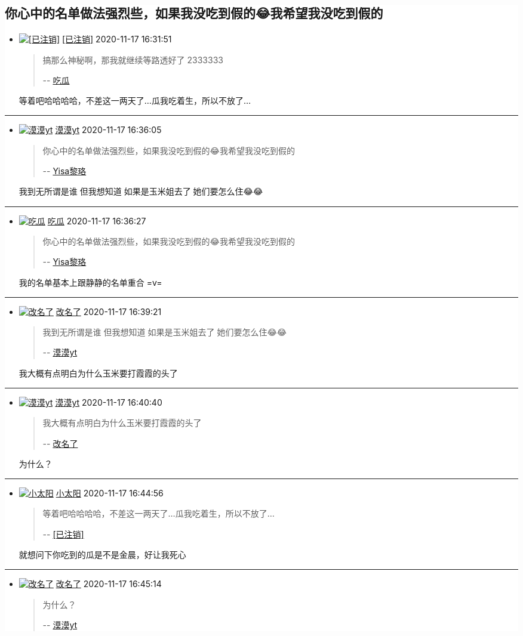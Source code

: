   你心中的名单做法强烈些，如果我没吃到假的😂我希望我没吃到假的  
---
* [![[已注销]](https://img1.doubanio.com/icon/user_normal.jpg)](https://www.douban.com/people/219008874/)    [[已注销]](https://www.douban.com/people/219008874/)    2020-11-17 16:31:51  
  >搞那么神秘啊，那我就继续等路透好了 2333333  
  >
  >-- [吃瓜](https://www.douban.com/people/219893584/)  
  
  等着吧哈哈哈哈，不差这一两天了…瓜我吃着生，所以不放了…  
---
* [![漠漠yt](https://img3.doubanio.com/icon/u223048792-1.jpg)](https://www.douban.com/people/223048792/)    [漠漠yt](https://www.douban.com/people/223048792/)    2020-11-17 16:36:05  
  >你心中的名单做法强烈些，如果我没吃到假的😂我希望我没吃到假的  
  >
  >-- [Yisa黎珞](https://www.douban.com/people/217273308/)  
  
  我到无所谓是谁 但我想知道 如果是玉米姐去了 她们要怎么住😂😂  
---
* [![吃瓜](https://img2.doubanio.com/icon/u219893584-2.jpg)](https://www.douban.com/people/219893584/)    [吃瓜](https://www.douban.com/people/219893584/)    2020-11-17 16:36:27  
  >你心中的名单做法强烈些，如果我没吃到假的😂我希望我没吃到假的  
  >
  >-- [Yisa黎珞](https://www.douban.com/people/217273308/)  
  
  我的名单基本上跟静静的名单重合 =v=  
---
* [![改名了](https://img2.doubanio.com/icon/u192157351-3.jpg)](https://www.douban.com/people/192157351/)    [改名了](https://www.douban.com/people/192157351/)    2020-11-17 16:39:21  
  >我到无所谓是谁 但我想知道 如果是玉米姐去了 她们要怎么住😂😂  
  >
  >-- [漠漠yt](https://www.douban.com/people/223048792/)  
  
  我大概有点明白为什么玉米要打霞霞的头了  
---
* [![漠漠yt](https://img3.doubanio.com/icon/u223048792-1.jpg)](https://www.douban.com/people/223048792/)    [漠漠yt](https://www.douban.com/people/223048792/)    2020-11-17 16:40:40  
  >我大概有点明白为什么玉米要打霞霞的头了  
  >
  >-- [改名了](https://www.douban.com/people/192157351/)  
  
  为什么？  
---
* [![小太阳](https://img3.doubanio.com/icon/u222215170-1.jpg)](https://www.douban.com/people/222215170/)    [小太阳](https://www.douban.com/people/222215170/)    2020-11-17 16:44:56  
  >等着吧哈哈哈哈，不差这一两天了…瓜我吃着生，所以不放了…  
  >
  >-- [[已注销]](https://www.douban.com/people/219008874/)  
  
  就想问下你吃到的瓜是不是金晨，好让我死心  
---
* [![改名了](https://img2.doubanio.com/icon/u192157351-3.jpg)](https://www.douban.com/people/192157351/)    [改名了](https://www.douban.com/people/192157351/)    2020-11-17 16:45:14  
  >为什么？  
  >
  >-- [漠漠yt](https://www.douban.com/people/223048792/)  
  
